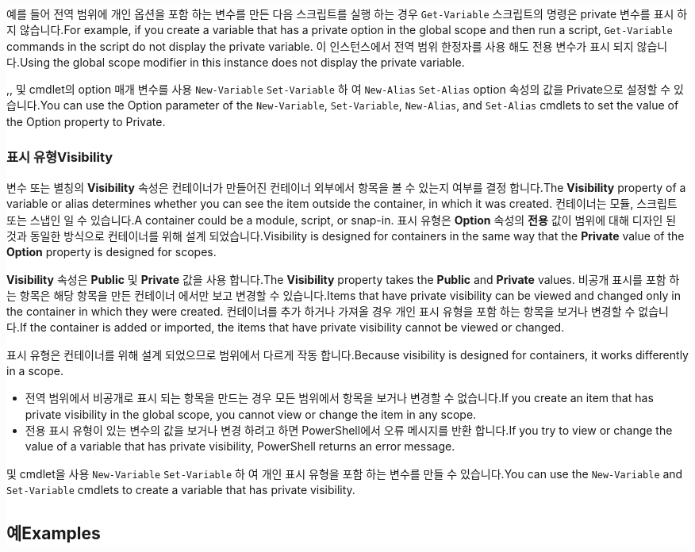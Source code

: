 <span data-ttu-id="f4c2b-290">예를 들어 전역 범위에 개인 옵션을 포함 하는 변수를 만든 다음 스크립트를 실행 하는 경우 `Get-Variable` 스크립트의 명령은 private 변수를 표시 하지 않습니다.</span><span class="sxs-lookup"><span data-stu-id="f4c2b-290">For example, if you create a variable that has a private option in the global scope and then run a script, `Get-Variable` commands in the script do not display the private variable.</span></span> <span data-ttu-id="f4c2b-291">이 인스턴스에서 전역 범위 한정자를 사용 해도 전용 변수가 표시 되지 않습니다.</span><span class="sxs-lookup"><span data-stu-id="f4c2b-291">Using the global scope modifier in this instance does not display the private variable.</span></span>

<span data-ttu-id="f4c2b-292">,, 및 cmdlet의 option 매개 변수를 사용 `New-Variable` `Set-Variable` 하 여 `New-Alias` `Set-Alias` option 속성의 값을 Private으로 설정할 수 있습니다.</span><span class="sxs-lookup"><span data-stu-id="f4c2b-292">You can use the Option parameter of the `New-Variable`, `Set-Variable`, `New-Alias`, and `Set-Alias` cmdlets to set the value of the Option property to Private.</span></span>

### <a name="visibility"></a><span data-ttu-id="f4c2b-293">표시 유형</span><span class="sxs-lookup"><span data-stu-id="f4c2b-293">Visibility</span></span>

<span data-ttu-id="f4c2b-294">변수 또는 별칭의 **Visibility** 속성은 컨테이너가 만들어진 컨테이너 외부에서 항목을 볼 수 있는지 여부를 결정 합니다.</span><span class="sxs-lookup"><span data-stu-id="f4c2b-294">The **Visibility** property of a variable or alias determines whether you can see the item outside the container, in which it was created.</span></span> <span data-ttu-id="f4c2b-295">컨테이너는 모듈, 스크립트 또는 스냅인 일 수 있습니다.</span><span class="sxs-lookup"><span data-stu-id="f4c2b-295">A container could be a module, script, or snap-in.</span></span> <span data-ttu-id="f4c2b-296">표시 유형은 **Option** 속성의 **전용** 값이 범위에 대해 디자인 된 것과 동일한 방식으로 컨테이너를 위해 설계 되었습니다.</span><span class="sxs-lookup"><span data-stu-id="f4c2b-296">Visibility is designed for containers in the same way that the **Private** value of the **Option** property is designed for scopes.</span></span>

<span data-ttu-id="f4c2b-297">**Visibility** 속성은 **Public** 및 **Private** 값을 사용 합니다.</span><span class="sxs-lookup"><span data-stu-id="f4c2b-297">The **Visibility** property takes the **Public** and **Private** values.</span></span> <span data-ttu-id="f4c2b-298">비공개 표시를 포함 하는 항목은 해당 항목을 만든 컨테이너 에서만 보고 변경할 수 있습니다.</span><span class="sxs-lookup"><span data-stu-id="f4c2b-298">Items that have private visibility can be viewed and changed only in the container in which they were created.</span></span> <span data-ttu-id="f4c2b-299">컨테이너를 추가 하거나 가져올 경우 개인 표시 유형을 포함 하는 항목을 보거나 변경할 수 없습니다.</span><span class="sxs-lookup"><span data-stu-id="f4c2b-299">If the container is added or imported, the items that have private visibility cannot be viewed or changed.</span></span>

<span data-ttu-id="f4c2b-300">표시 유형은 컨테이너를 위해 설계 되었으므로 범위에서 다르게 작동 합니다.</span><span class="sxs-lookup"><span data-stu-id="f4c2b-300">Because visibility is designed for containers, it works differently in a scope.</span></span>

- <span data-ttu-id="f4c2b-301">전역 범위에서 비공개로 표시 되는 항목을 만드는 경우 모든 범위에서 항목을 보거나 변경할 수 없습니다.</span><span class="sxs-lookup"><span data-stu-id="f4c2b-301">If you create an item that has private visibility in the global scope, you cannot view or change the item in any scope.</span></span>
- <span data-ttu-id="f4c2b-302">전용 표시 유형이 있는 변수의 값을 보거나 변경 하려고 하면 PowerShell에서 오류 메시지를 반환 합니다.</span><span class="sxs-lookup"><span data-stu-id="f4c2b-302">If you try to view or change the value of a variable that has private visibility, PowerShell returns an error message.</span></span>

<span data-ttu-id="f4c2b-303">및 cmdlet을 사용 `New-Variable` `Set-Variable` 하 여 개인 표시 유형을 포함 하는 변수를 만들 수 있습니다.</span><span class="sxs-lookup"><span data-stu-id="f4c2b-303">You can use the `New-Variable` and `Set-Variable` cmdlets to create a variable that has private visibility.</span></span>

## <a name="examples"></a><span data-ttu-id="f4c2b-304">예</span><span class="sxs-lookup"><span data-stu-id="f4c2b-304">Examples</span></span>
